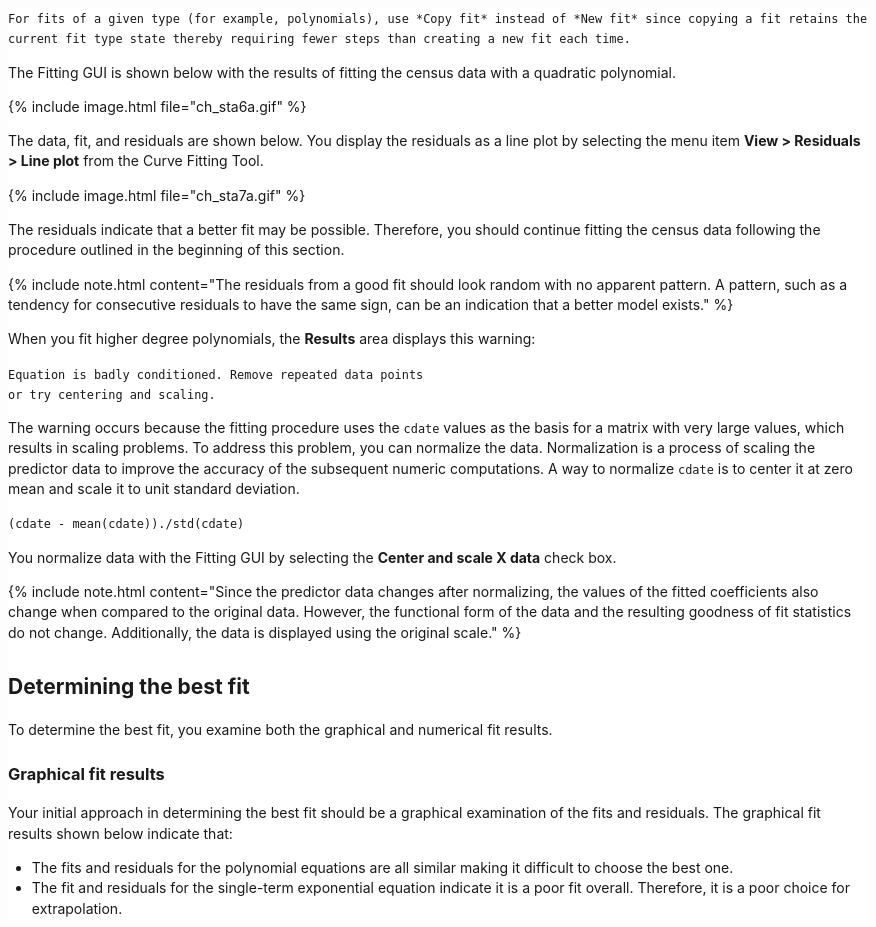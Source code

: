 	For fits of a given type (for example, polynomials), use *Copy fit* instead of *New fit* since copying a fit retains the current fit type state thereby requiring fewer steps than creating a new fit each time.


The Fitting GUI is shown below with the results of fitting the census data with a quadratic polynomial.

{% include image.html file="ch_sta6a.gif" %}

The data, fit, and residuals are shown below. You display the residuals as a line plot by selecting the menu item **View > Residuals > Line plot** from the Curve Fitting Tool.

{% include image.html file="ch_sta7a.gif" %}

The residuals indicate that a better fit may be possible. Therefore, you should continue fitting the census data following the procedure outlined in the beginning of this section.

{% include note.html content="The residuals from a good fit should look random with no apparent pattern. A pattern, such as a tendency for consecutive residuals to have the same sign, can be an indication that a better model exists." %}

When you fit higher degree polynomials, the **Results** area displays this warning:

~~~
Equation is badly conditioned. Remove repeated data points
or try centering and scaling.
~~~

The warning occurs because the fitting procedure uses the `cdate` values as the basis for a matrix with very large values, which results in scaling problems. To address this problem, you can normalize the data. Normalization is a process of scaling the predictor data to improve the accuracy of the subsequent numeric computations. A way to normalize `cdate` is to center it at zero mean and scale it to unit standard deviation.

~~~
(cdate - mean(cdate))./std(cdate)
~~~

You normalize data with the Fitting GUI by selecting the **Center and scale X data** check box.

{% include note.html content="Since the predictor data changes after normalizing, the values of the fitted coefficients also change when compared to the original data. However, the functional form of the data and the resulting goodness of fit statistics do not change. Additionally, the data is displayed using the original scale." %}

## Determining the best fit
To determine the best fit, you examine both the graphical and numerical fit results.

### Graphical fit results
Your initial approach in determining the best fit should be a graphical examination of the fits and residuals. The graphical fit results shown below indicate that:

* The fits and residuals for the polynomial equations are all similar making it difficult to choose the best one.
* The fit and residuals for the single-term exponential equation indicate it is a poor fit overall. Therefore, it is a poor choice for extrapolation.
